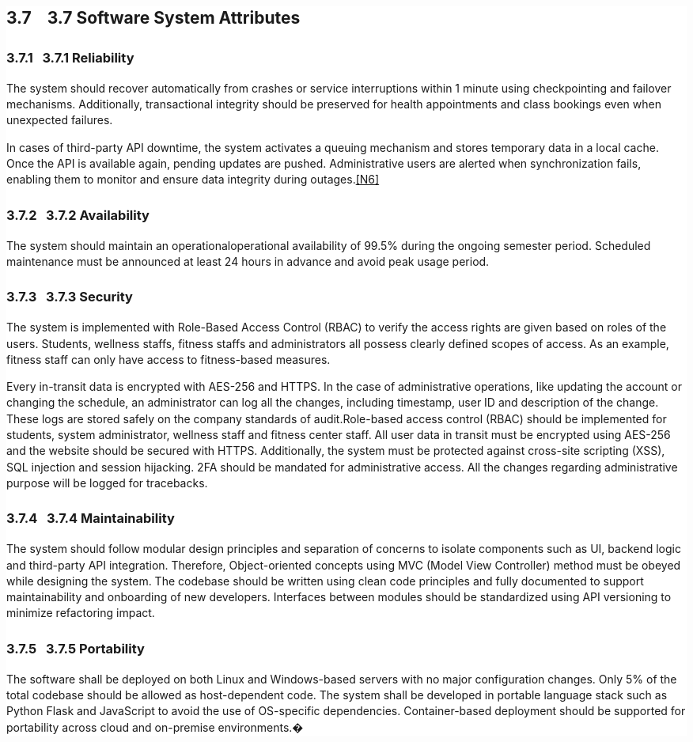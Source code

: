 3.7    3.7 Software System Attributes
-------------------------------------

### 3.7.1   3.7.1 Reliability

The system should recover automatically from crashes or service interruptions within 1 minute using checkpointing and failover mechanisms. Additionally, transactional integrity should be preserved for health appointments and class bookings even when unexpected failures.

In cases of third-party API downtime, the system activates a queuing mechanism and stores temporary data in a local cache. Once the API is available again, pending updates are pushed. Administrative users are alerted when synchronization fails, enabling them to monitor and ensure data integrity during outages.[\[N6\]](#_msocom_6) 

### 3.7.2   3.7.2 Availability

The system should maintain an operationaloperational availability of 99.5% during the ongoing semester period. Scheduled maintenance must be announced at least 24 hours in advance and avoid peak usage period.

### 3.7.3   3.7.3 Security

The system is implemented with Role-Based Access Control (RBAC) to verify the access rights are given based on roles of the users. Students, wellness staffs, fitness staffs and administrators all possess clearly defined scopes of access. As an example, fitness staff can only have access to fitness-based measures.

Every in-transit data is encrypted with AES-256 and HTTPS. In the case of administrative operations, like updating the account or changing the schedule, an administrator can log all the changes, including timestamp, user ID and description of the change. These logs are stored safely on the company standards of audit.Role-based access control (RBAC) should be implemented for students, system administrator, wellness staff and fitness center staff. All user data in transit must be encrypted using AES-256 and the website should be secured with HTTPS. Additionally, the system must be protected against cross-site scripting (XSS), SQL injection and session hijacking. 2FA should be mandated for administrative access. All the changes regarding administrative purpose will be logged for tracebacks.

### 3.7.4   3.7.4 Maintainability

The system should follow modular design principles and separation of concerns to isolate components such as UI, backend logic and third-party API integration. Therefore, Object-oriented concepts using MVC (Model View Controller) method must be obeyed while designing the system. The codebase should be written using clean code principles and fully documented to support maintainability and onboarding of new developers. Interfaces between modules should be standardized using API versioning to minimize refactoring impact.

### 3.7.5   3.7.5 Portability

The software shall be deployed on both Linux and Windows-based servers with no major configuration changes. Only 5% of the total codebase should be allowed as host-dependent code. The system shall be developed in portable language stack such as Python Flask and JavaScript to avoid the use of OS-specific dependencies. Container-based deployment should be supported for portability across cloud and on-premise environments.�
